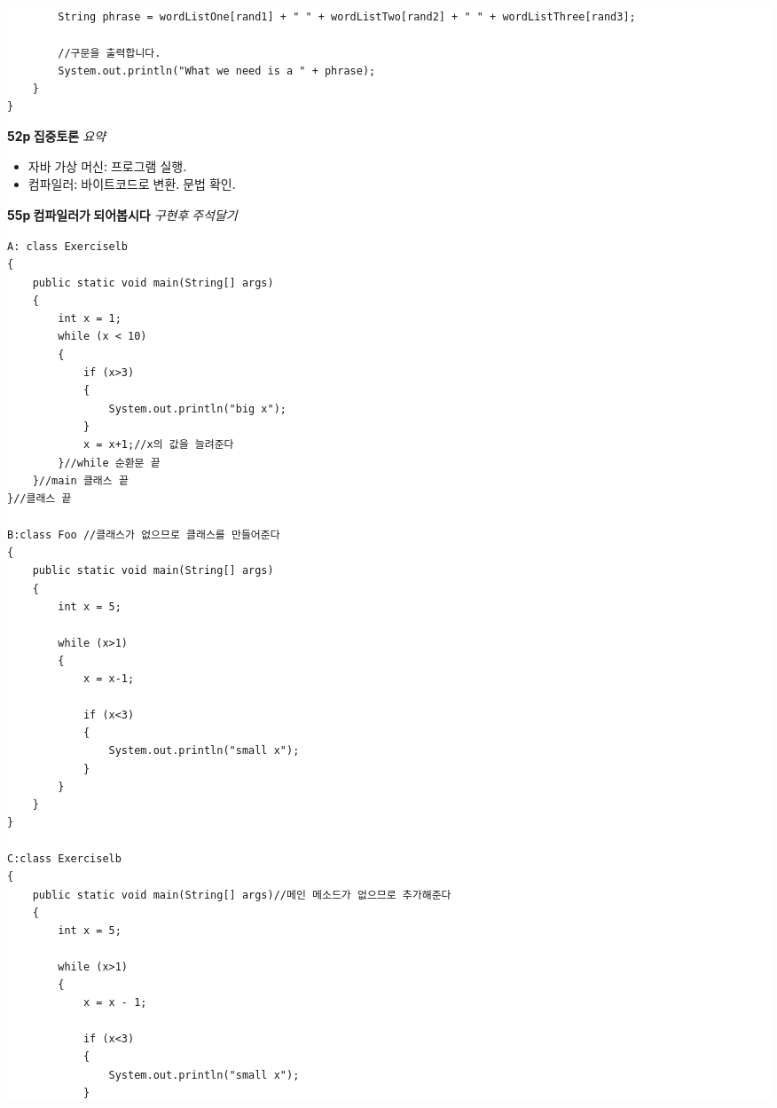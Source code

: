 ```
		String phrase = wordListOne[rand1] + " " + wordListTwo[rand2] + " " + wordListThree[rand3];

		//구문을 출력합니다.
		System.out.println("What we need is a " + phrase);
	}
}

```

**52p 집중토론** _요약_

  * 자바 가상 머신: 프로그램 실행.
  * 컴파일러: 바이트코드로 변환. 문법 확인.

**55p 컴파일러가 되어봅시다** _구현후 주석달기_

```
A: class Exerciselb
{
	public static void main(String[] args) 
	{
		int x = 1;
		while (x < 10)
		{
			if (x>3)
			{
				System.out.println("big x");
			}
			x = x+1;//x의 값을 늘려준다
		}//while 순환문 끝
	}//main 클래스 끝
}//클래스 끝

B:class Foo //클래스가 없으므로 클래스를 만들어준다 
{
	public static void main(String[] args) 
	{
		int x = 5;

		while (x>1)
		{
			x = x-1;
			
			if (x<3)
			{
				System.out.println("small x");
			}
		}
	}
}

C:class Exerciselb 
{
	public static void main(String[] args)//메인 메소드가 없으므로 추가해준다
	{
		int x = 5;

		while (x>1)
		{
			x = x - 1;
			
			if (x<3)
			{
				System.out.println("small x");
			}
```